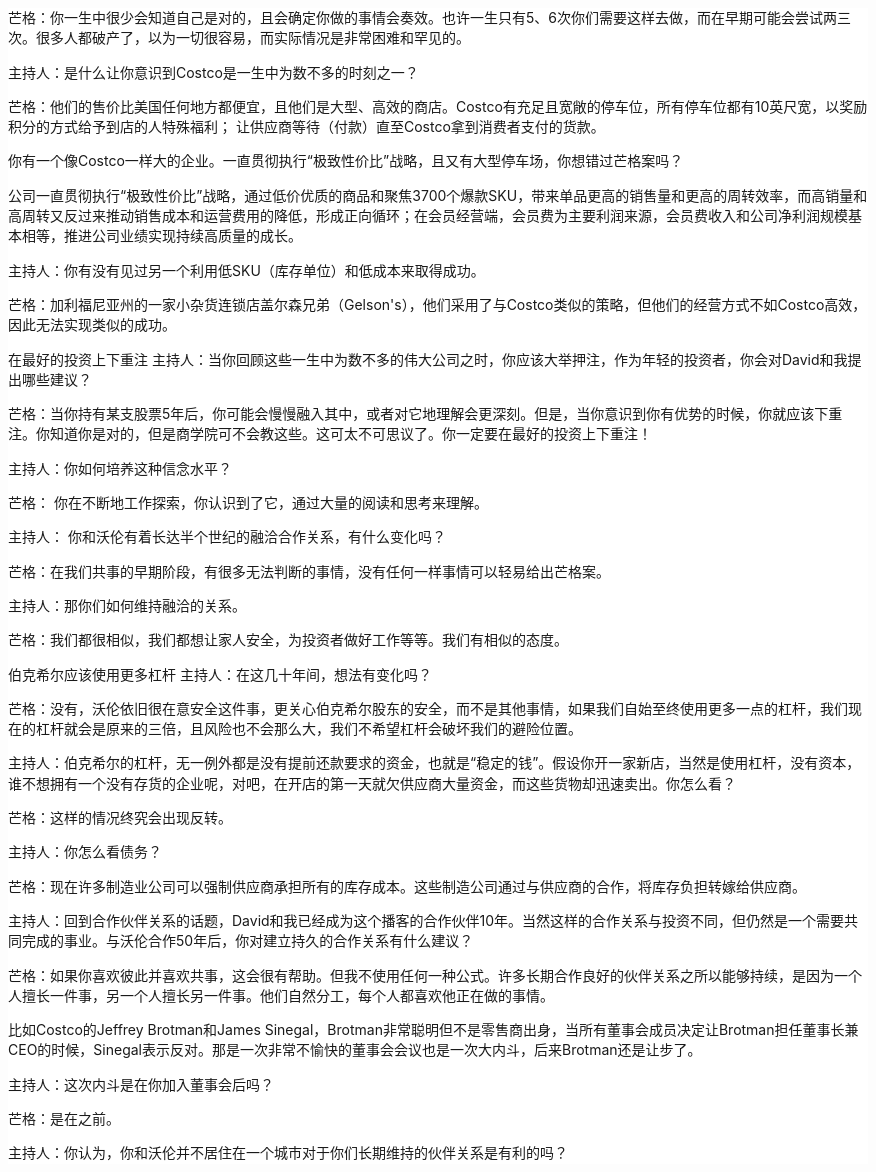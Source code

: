 芒格：你一生中很少会知道自己是对的，且会确定你做的事情会奏效。也许一生只有5、6次你们需要这样去做，而在早期可能会尝试两三次。很多人都破产了，以为一切很容易，而实际情况是非常困难和罕见的。

主持人：是什么让你意识到Costco是一生中为数不多的时刻之一？

芒格：他们的售价比美国任何地方都便宜，且他们是大型、高效的商店。Costco有充足且宽敞的停车位，所有停车位都有10英尺宽，以奖励积分的方式给予到店的人特殊福利； 让供应商等待（付款）直至Costco拿到消费者支付的货款。

你有一个像Costco一样大的企业。一直贯彻执行“极致性价比”战略，且又有大型停车场，你想错过芒格案吗？

公司一直贯彻执行“极致性价比”战略，通过低价优质的商品和聚焦3700个爆款SKU，带来单品更高的销售量和更高的周转效率，而高销量和高周转又反过来推动销售成本和运营费用的降低，形成正向循环；在会员经营端，会员费为主要利润来源，会员费收入和公司净利润规模基本相等，推进公司业绩实现持续高质量的成长。

主持人：你有没有见过另一个利用低SKU（库存单位）和低成本来取得成功。

芒格：加利福尼亚州的一家小杂货连锁店盖尔森兄弟（Gelson's），他们采用了与Costco类似的策略，但他们的经营方式不如Costco高效，因此无法实现类似的成功。

在最好的投资上下重注
主持人：当你回顾这些一生中为数不多的伟大公司之时，你应该大举押注，作为年轻的投资者，你会对David和我提出哪些建议？

芒格：当你持有某支股票5年后，你可能会慢慢融入其中，或者对它地理解会更深刻。但是，当你意识到你有优势的时候，你就应该下重注。你知道你是对的，但是商学院可不会教这些。这可太不可思议了。你一定要在最好的投资上下重注！

主持人：你如何培养这种信念水平？

芒格： 你在不断地工作探索，你认识到了它，通过大量的阅读和思考来理解。

主持人： 你和沃伦有着长达半个世纪的融洽合作关系，有什么变化吗？

芒格：在我们共事的早期阶段，有很多无法判断的事情，没有任何一样事情可以轻易给出芒格案。

主持人：那你们如何维持融洽的关系。

芒格：我们都很相似，我们都想让家人安全，为投资者做好工作等等。我们有相似的态度。

伯克希尔应该使用更多杠杆
主持人：在这几十年间，想法有变化吗？

芒格：没有，沃伦依旧很在意安全这件事，更关心伯克希尔股东的安全，而不是其他事情，如果我们自始至终使用更多一点的杠杆，我们现在的杠杆就会是原来的三倍，且风险也不会那么大，我们不希望杠杆会破坏我们的避险位置。

主持人：伯克希尔的杠杆，无一例外都是没有提前还款要求的资金，也就是“稳定的钱”。假设你开一家新店，当然是使用杠杆，没有资本，谁不想拥有一个没有存货的企业呢，对吧，在开店的第一天就欠供应商大量资金，而这些货物却迅速卖出。你怎么看？

芒格：这样的情况终究会出现反转。

主持人：你怎么看债务？

芒格：现在许多制造业公司可以强制供应商承担所有的库存成本。这些制造公司通过与供应商的合作，将库存负担转嫁给供应商。

主持人：回到合作伙伴关系的话题，David和我已经成为这个播客的合作伙伴10年。当然这样的合作关系与投资不同，但仍然是一个需要共同完成的事业。与沃伦合作50年后，你对建立持久的合作关系有什么建议？

芒格：如果你喜欢彼此并喜欢共事，这会很有帮助。但我不使用任何一种公式。许多长期合作良好的伙伴关系之所以能够持续，是因为一个人擅长一件事，另一个人擅长另一件事。他们自然分工，每个人都喜欢他正在做的事情。

比如Costco的Jeffrey Brotman和James Sinegal，Brotman非常聪明但不是零售商出身，当所有董事会成员决定让Brotman担任董事长兼CEO的时候，Sinegal表示反对。那是一次非常不愉快的董事会会议也是一次大内斗，后来Brotman还是让步了。

主持人：这次内斗是在你加入董事会后吗？

芒格：是在之前。

主持人：你认为，你和沃伦并不居住在一个城市对于你们长期维持的伙伴关系是有利的吗？
